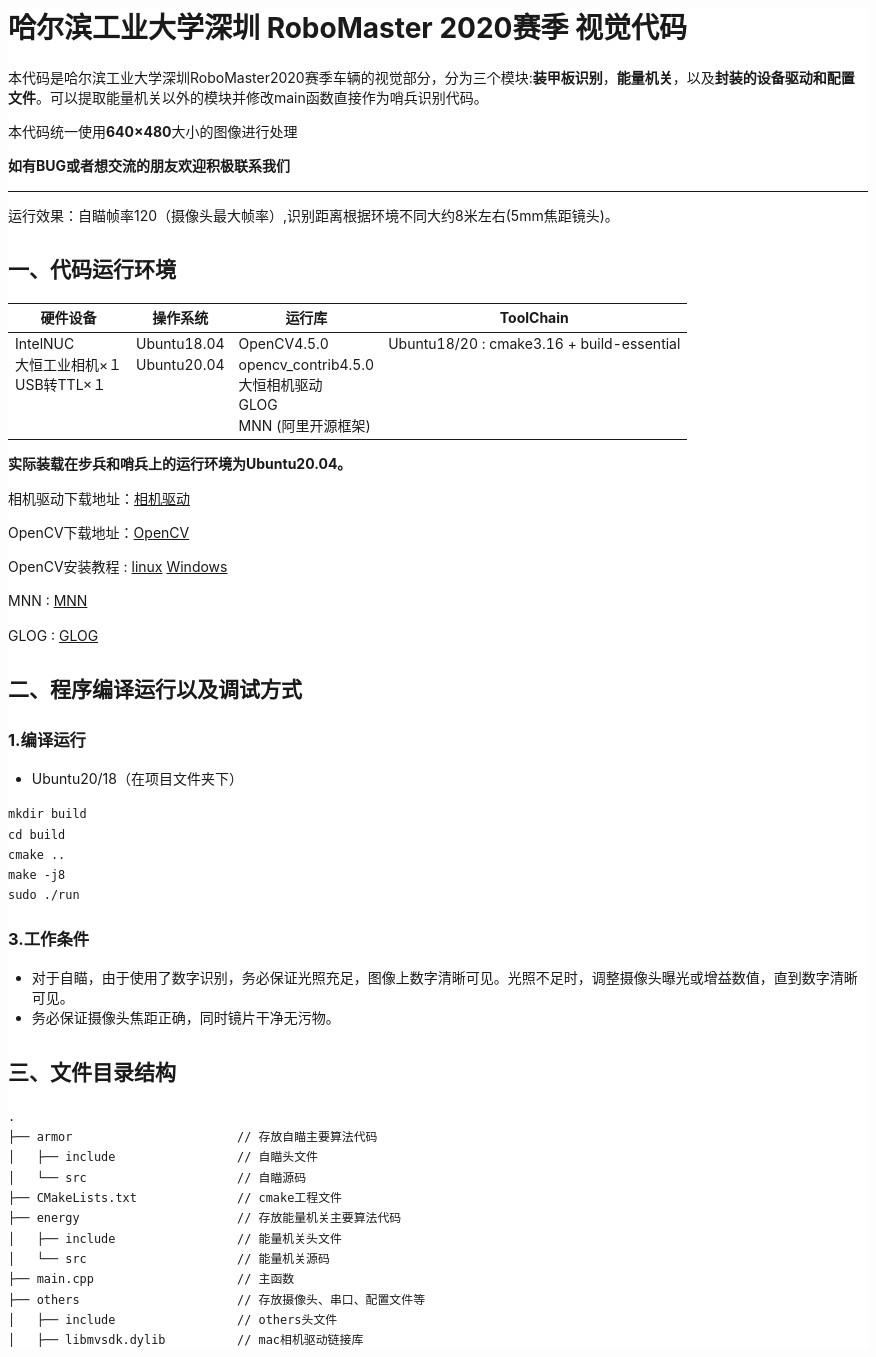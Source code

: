 # 哈尔滨工业大学深圳 RoboMaster 2020赛季 视觉代码

本代码是哈尔滨工业大学深圳RoboMaster2020赛季车辆的视觉部分，分为三个模块:**装甲板识别**，**能量机关**，以及**封装的设备驱动和配置文件**。可以提取能量机关以外的模块并修改main函数直接作为哨兵识别代码。 

本代码统一使用**640×480**大小的图像进行处理


**如有BUG或者想交流的朋友欢迎积极联系我们**

---

运行效果：自瞄帧率120（摄像头最大帧率）,识别距离根据环境不同大约8米左右(5mm焦距镜头)。


## 一、代码运行环境

| 硬件设备                                             | 操作系统                                     | 运行库                                                       | ToolChain                                                  |
| ---------------------------------------------------- | -------------------------------------------- | ------------------------------------------------------------ | ---------------------------------------------------------- |
| IntelNUC<br />大恒工业相机×１<br />USB转TTL×１ | Ubuntu18.04<br />Ubuntu20.04 | OpenCV4.5.0<br />opencv_contrib4.5.0<br />大恒相机驱动 <br /> GLOG <br /> MNN (阿里开源框架)| Ubuntu18/20 : cmake3.16 + build-essential <br />|

**实际装载在步兵和哨兵上的运行环境为Ubuntu20.04。**

相机驱动下载地址：[相机驱动](https://www.daheng-imaging.com/)

OpenCV下载地址：[OpenCV](https://github.com/opencv)

OpenCV安装教程 : [linux](https://docs.opencv.org/3.4.11/d7/d9f/tutorial_linux_install.html)  [Windows](https://docs.opencv.org/3.4.11/d3/d52/tutorial_windows_install.html)

MNN : [MNN](https://github.com/alibaba/MNN)

GLOG : [GLOG](https://github.com/google/glog)

## 二、程序编译运行以及调试方式

### 1.编译运行

* Ubuntu20/18（在项目文件夹下）

```shell
mkdir build
cd build
cmake ..
make -j8
sudo ./run
```

### 3.工作条件

* 对于自瞄，由于使用了数字识别，务必保证光照充足，图像上数字清晰可见。光照不足时，调整摄像头曝光或增益数值，直到数字清晰可见。
* 务必保证摄像头焦距正确，同时镜片干净无污物。

## 三、文件目录结构
```
.
├── armor                       // 存放自瞄主要算法代码
│   ├── include                 // 自瞄头文件
│   └── src                     // 自瞄源码
├── CMakeLists.txt              // cmake工程文件
├── energy                      // 存放能量机关主要算法代码
│   ├── include                 // 能量机关头文件
│   └── src                     // 能量机关源码
├── main.cpp                    // 主函数
├── others                      // 存放摄像头、串口、配置文件等
│   ├── include                 // others头文件
│   ├── libmvsdk.dylib          // mac相机驱动链接库
```